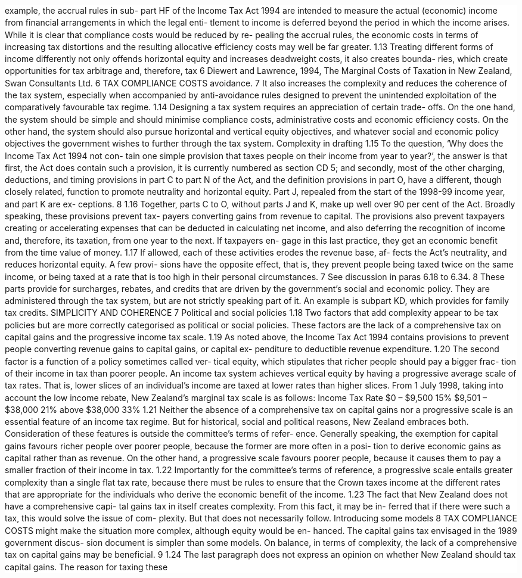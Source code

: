 example, the accrual rules in sub- part HF of the Income Tax Act 1994 are intended to measure the actual (economic) income from financial arrangements in which the legal enti- tlement to income is deferred beyond the period in which the income arises. While it is clear that compliance costs would be reduced by re- pealing the accrual rules, the economic costs in terms of increasing tax distortions and the resulting allocative efficiency costs may well be far greater. 1.13 Treating different forms of income differently not only offends horizontal equity and increases deadweight costs, it also creates bounda- ries, which create opportunities for tax arbitrage and, therefore, tax 6 Diewert and Lawrence, 1994, The Marginal Costs of Taxation in New Zealand, Swan Consultants Ltd. 6 TAX COMPLIANCE COSTS avoidance. 7 It also increases the complexity and reduces the coherence of the tax system, especially when accompanied by anti-avoidance rules designed to prevent the unintended exploitation of the comparatively favourable tax regime. 1.14 Designing a tax system requires an appreciation of certain trade- offs. On the one hand, the system should be simple and should minimise compliance costs, administrative costs and economic efficiency costs. On the other hand, the system should also pursue horizontal and vertical equity objectives, and whatever social and economic policy objectives the government wishes to further through the tax system. Complexity in drafting 1.15 To the question, ‘Why does the Income Tax Act 1994 not con- tain one simple provision that taxes people on their income from year to year?’, the answer is that first, the Act does contain such a provision, it is currently numbered as section CD 5; and secondly, most of the other charging, deductions, and timing provisions in part C to part N of the Act, and the definition provisions in part O, have a different, though closely related, function to promote neutrality and horizontal equity. Part J, repealed from the start of the 1998-99 income year, and part K are ex- ceptions. 8 1.16 Together, parts C to O, without parts J and K, make up well over 90 per cent of the Act. Broadly speaking, these provisions prevent tax- payers converting gains from revenue to capital. The provisions also prevent taxpayers creating or accelerating expenses that can be deducted in calculating net income, and also deferring the recognition of income and, therefore, its taxation, from one year to the next. If taxpayers en- gage in this last practice, they get an economic benefit from the time value of money. 1.17 If allowed, each of these activities erodes the revenue base, af- fects the Act’s neutrality, and reduces horizontal equity. A few provi- sions have the opposite effect, that is, they prevent people being taxed twice on the same income, or being taxed at a rate that is too high in their personal circumstances. 7 See discussion in paras 6.18 to 6.34. 8 These parts provide for surcharges, rebates, and credits that are driven by the government’s social and economic policy. They are administered through the tax system, but are not strictly speaking part of it. An example is subpart KD, which provides for family tax credits. SIMPLICITY AND COHERENCE 7 Political and social policies 1.18 Two factors that add complexity appear to be tax policies but are more correctly categorised as political or social policies. These factors are the lack of a comprehensive tax on capital gains and the progressive income tax scale. 1.19 As noted above, the Income Tax Act 1994 contains provisions to prevent people converting revenue gains to capital gains, or capital ex- penditure to deductible revenue expenditure. 1.20 The second factor is a function of a policy sometimes called ver- tical equity, which stipulates that richer people should pay a bigger frac- tion of their income in tax than poorer people. An income tax system achieves vertical equity by having a progressive average scale of tax rates. That is, lower slices of an individual’s income are taxed at lower rates than higher slices. From 1 July 1998, taking into account the low income rebate, New Zealand’s marginal tax scale is as follows: Income Tax Rate $0 – $9,500 15% $9,501 – $38,000 21% above $38,000 33% 1.21 Neither the absence of a comprehensive tax on capital gains nor a progressive scale is an essential feature of an income tax regime. But for historical, social and political reasons, New Zealand embraces both. Consideration of these features is outside the committee’s terms of refer- ence. Generally speaking, the exemption for capital gains favours richer people over poorer people, because the former are more often in a posi- tion to derive economic gains as capital rather than as revenue. On the other hand, a progressive scale favours poorer people, because it causes them to pay a smaller fraction of their income in tax. 1.22 Importantly for the committee’s terms of reference, a progressive scale entails greater complexity than a single flat tax rate, because there must be rules to ensure that the Crown taxes income at the different rates that are appropriate for the individuals who derive the economic benefit of the income. 1.23 The fact that New Zealand does not have a comprehensive capi- tal gains tax in itself creates complexity. From this fact, it may be in- ferred that if there were such a tax, this would solve the issue of com- plexity. But that does not necessarily follow. Introducing some models 8 TAX COMPLIANCE COSTS might make the situation more complex, although equity would be en- hanced. The capital gains tax envisaged in the 1989 government discus- sion document is simpler than some models. On balance, in terms of complexity, the lack of a comprehensive tax on capital gains may be beneficial. 9 1.24 The last paragraph does not express an opinion on whether New Zealand should tax capital gains. The reason for taxing these